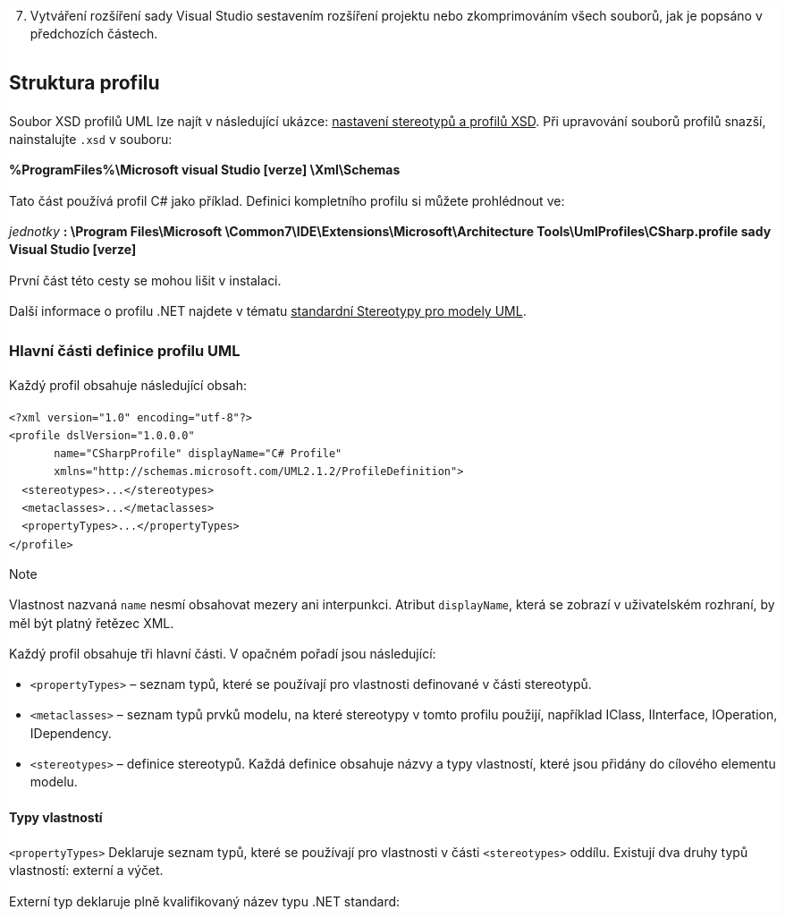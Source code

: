 7.  Vytváření rozšíření sady Visual Studio sestavením rozšíření projektu nebo zkomprimováním všech souborů, jak je popsáno v předchozích částech.  
  
##  <a name="Schema"></a> Struktura profilu  
 Soubor XSD profilů UML lze najít v následující ukázce: [nastavení stereotypů a profilů XSD](http://go.microsoft.com/fwlink/?LinkID=213811). Při upravování souborů profilů snazší, nainstalujte `.xsd` v souboru:  
  
 **%ProgramFiles%\Microsoft visual Studio [verze] \Xml\Schemas**  
  
 Tato část používá profil C# jako příklad. Definici kompletního profilu si můžete prohlédnout ve:  
  
 *jednotky* **: \Program Files\Microsoft \Common7\IDE\Extensions\Microsoft\Architecture Tools\UmlProfiles\CSharp.profile sady Visual Studio [verze]**  
  
 První část této cesty se mohou lišit v instalaci.  
  
 Další informace o profilu .NET najdete v tématu [standardní Stereotypy pro modely UML](../modeling/standard-stereotypes-for-uml-models.md).  
  
### <a name="main-sections-of-the-uml-profile-definition"></a>Hlavní části definice profilu UML  
 Každý profil obsahuje následující obsah:  
  
```  
<?xml version="1.0" encoding="utf-8"?>  
<profile dslVersion="1.0.0.0"   
       name="CSharpProfile" displayName="C# Profile"   
       xmlns="http://schemas.microsoft.com/UML2.1.2/ProfileDefinition">  
  <stereotypes>...</stereotypes>  
  <metaclasses>...</metaclasses>  
  <propertyTypes>...</propertyTypes>  
</profile>  
```  
  
> [!NOTE]
>  Vlastnost nazvaná `name` nesmí obsahovat mezery ani interpunkci. Atribut `displayName`, která se zobrazí v uživatelském rozhraní, by měl být platný řetězec XML.  
  
 Každý profil obsahuje tři hlavní části. V opačném pořadí jsou následující:  
  
-   `<propertyTypes>` – seznam typů, které se používají pro vlastnosti definované v části stereotypů.  
  
-   `<metaclasses>` – seznam typů prvků modelu, na které stereotypy v tomto profilu použijí, například IClass, IInterface, IOperation, IDependency.  
  
-   `<stereotypes>` – definice stereotypů. Každá definice obsahuje názvy a typy vlastností, které jsou přidány do cílového elementu modelu.  
  
#### <a name="property-types"></a>Typy vlastností  
 `<propertyTypes>` Deklaruje seznam typů, které se používají pro vlastnosti v části `<stereotypes>` oddílu. Existují dva druhy typů vlastností: externí a výčet.  
  
 Externí typ deklaruje plně kvalifikovaný název typu .NET standard:  
  